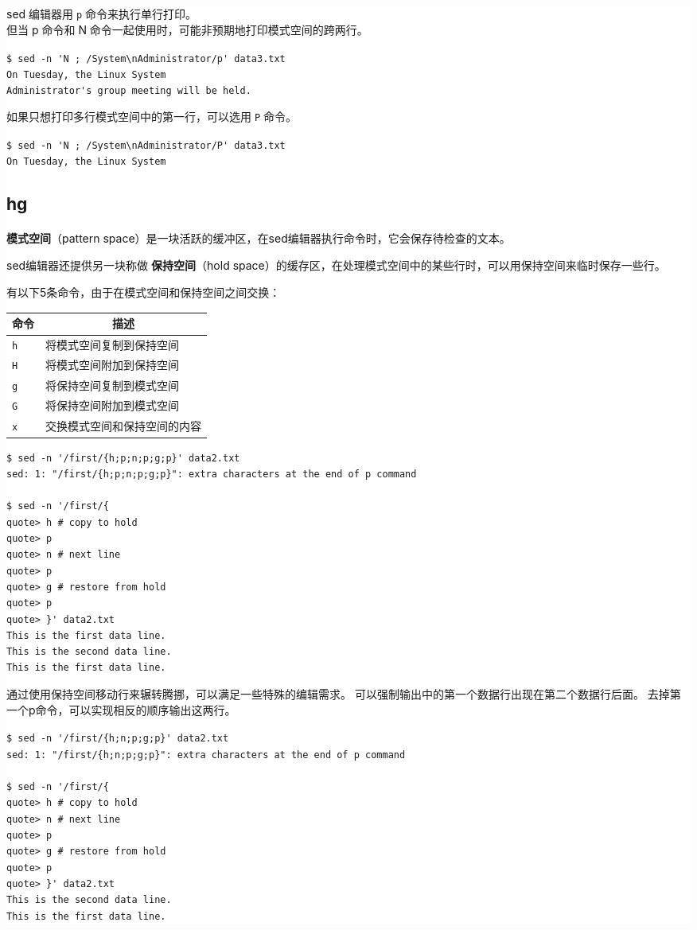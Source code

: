 sed 编辑器用 `p` 命令来执行单行打印。  
但当 p 命令和 N 命令一起使用时，可能非预期地打印模式空间的跨两行。  

```
$ sed -n 'N ; /System\nAdministrator/p' data3.txt
On Tuesday, the Linux System
Administrator's group meeting will be held.
```

如果只想打印多行模式空间中的第一行，可以选用 `P` 命令。

```
$ sed -n 'N ; /System\nAdministrator/P' data3.txt
On Tuesday, the Linux System
```

## hg

**模式空间**（pattern space）是一块活跃的缓冲区，在sed编辑器执行命令时，它会保存待检查的文本。

sed编辑器还提供另一块称做 **保持空间**（hold space）的缓存区，在处理模式空间中的某些行时，可以用保持空间来临时保存一些行。

有以下5条命令，由于在模式空间和保持空间之间交换：

命令   | 描述
------|----------
 `h`  | 将模式空间复制到保持空间
 `H`  | 将模式空间附加到保持空间
 `g`  | 将保持空间复制到模式空间
 `G`  | 将保持空间附加到模式空间
 `x`  | 交换模式空间和保持空间的内容

```
$ sed -n '/first/{h;p;n;p;g;p}' data2.txt
sed: 1: "/first/{h;p;n;p;g;p}": extra characters at the end of p command

$ sed -n '/first/{
quote> h # copy to hold
quote> p
quote> n # next line
quote> p
quote> g # restore from hold
quote> p
quote> }' data2.txt
This is the first data line.
This is the second data line.
This is the first data line.
```

通过使用保持空间移动行来辗转腾挪，可以满足一些特殊的编辑需求。
可以强制输出中的第一个数据行出现在第二个数据行后面。
去掉第一个p命令，可以实现相反的顺序输出这两行。

```
$ sed -n '/first/{h;n;p;g;p}' data2.txt
sed: 1: "/first/{h;n;p;g;p}": extra characters at the end of p command

$ sed -n '/first/{
quote> h # copy to hold
quote> n # next line
quote> p
quote> g # restore from hold
quote> p
quote> }' data2.txt
This is the second data line.
This is the first data line.
```
